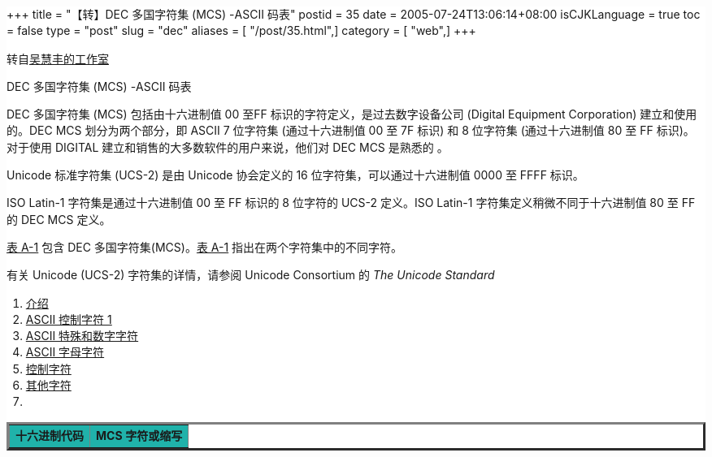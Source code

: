 +++
title = "【转】DEC 多国字符集 (MCS) -ASCII 码表"
postid = 35
date = 2005-07-24T13:06:14+08:00
isCJKLanguage = true
toc = false
type = "post"
slug = "dec"
aliases = [ "/post/35.html",]
category = [ "web",]
+++


转自[吴慧丰的工作室](http://wuhuifeng.com/post/43.html)

DEC 多国字符集 (MCS) -ASCII 码表

DEC 多国字符集 (MCS) 包括由十六进制值 00 至FF
标识的字符定义，是过去数字设备公司 (Digital Equipment Corporation)
建立和使用的。DEC MCS 划分为两个部分，即 ASCII 7 位字符集
(通过十六进制值 00 至 7F 标识) 和 8 位字符集 (通过十六进制值 80 至 FF
标识)。对于使用 DIGITAL 建立和销售的大多数软件的用户来说，他们对 DEC MCS
是熟悉的 。

Unicode 标准字符集 (UCS-2) 是由 Unicode 协会定义的 16
位字符集，可以通过十六进制值 0000 至 FFFF 标识。

ISO Latin-1 字符集是通过十六进制值 00 至 FF 标识的 8 位字符的 UCS-2
定义。ISO Latin-1 字符集定义稍微不同于十六进制值 80 至 FF 的 DEC MCS
定义。

[表 A-1](#multinat_char) 包含 DEC 多国字符集(MCS)。[表
A-1](#multinat_char) 指出在两个字符集中的不同字符。

有关 Unicode (UCS-2) 字符集的详情，请参阅 Unicode Consortium 的 *The
Unicode Standard*

1.  [介绍](###pp=1)
2.  [ASCII 控制字符 1](###pp=2)
3.  [ASCII 特殊和数字字符](###pp=3)
4.  [ASCII 字母字符](###pp=4)
5.  [控制字符](###pp=5)
6.  [其他字符](###pp=6)
7.  





<table id="table2" border="3">
<tr bgcolor="lightseagreen">
<th align="middle" height="16">
十六进制代码

</th>
<th align="middle" height="16">
MCS 字符或缩写
